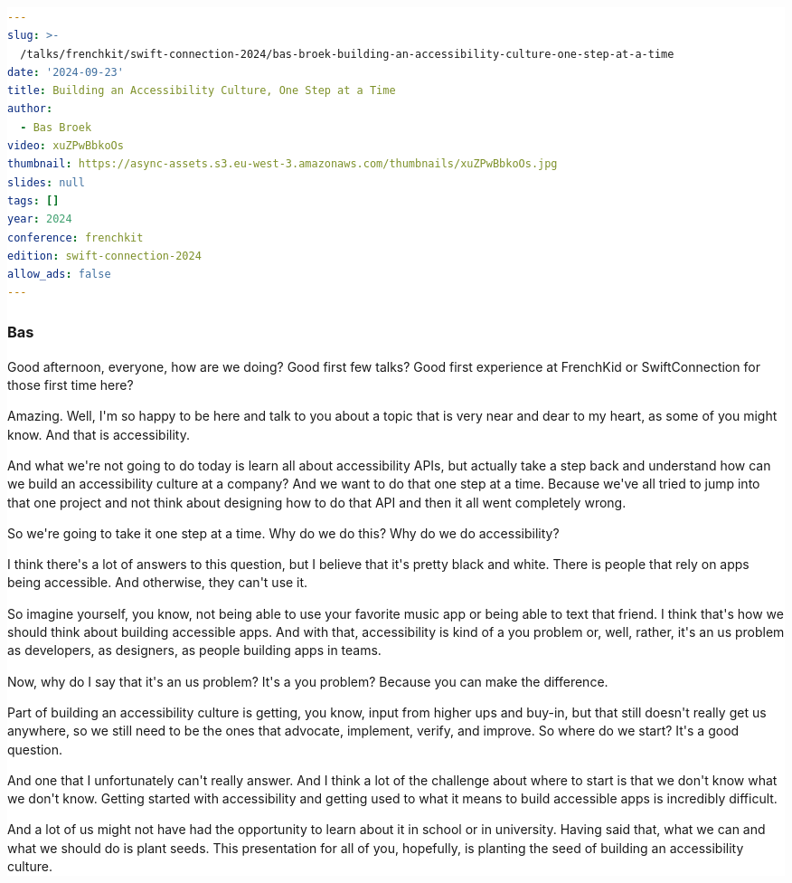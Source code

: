 ```yaml
---
slug: >-
  /talks/frenchkit/swift-connection-2024/bas-broek-building-an-accessibility-culture-one-step-at-a-time
date: '2024-09-23'
title: Building an Accessibility Culture, One Step at a Time
author:
  - Bas Broek
video: xuZPwBbkoOs
thumbnail: https://async-assets.s3.eu-west-3.amazonaws.com/thumbnails/xuZPwBbkoOs.jpg
slides: null
tags: []
year: 2024
conference: frenchkit
edition: swift-connection-2024
allow_ads: false
---
```

### Bas
Good afternoon, everyone, how are we doing? Good first few talks? Good first experience at FrenchKid or SwiftConnection for those first time here?

Amazing. Well, I'm so happy to be here and talk to you about a topic that is very near and dear to my heart, as some of you might know. And that is accessibility.

And what we're not going to do today is learn all about accessibility APIs, but actually take a step back and understand how can we build an accessibility culture at a company? And we want to do that one step at a time. Because we've all tried to jump into that one project and not think about designing how to do that API and then it all went completely wrong.

So we're going to take it one step at a time. Why do we do this? Why do we do accessibility?

I think there's a lot of answers to this question, but I believe that it's pretty black and white. There is people that rely on apps being accessible. And otherwise, they can't use it.

So imagine yourself, you know, not being able to use your favorite music app or being able to text that friend. I think that's how we should think about building accessible apps. And with that, accessibility is kind of a you problem or, well, rather, it's an us problem as developers, as designers, as people building apps in teams.

Now, why do I say that it's an us problem? It's a you problem? Because you can make the difference.

Part of building an accessibility culture is getting, you know, input from higher ups and buy-in, but that still doesn't really get us anywhere, so we still need to be the ones that advocate, implement, verify, and improve. So where do we start? It's a good question.

And one that I unfortunately can't really answer. And I think a lot of the challenge about where to start is that we don't know what we don't know. Getting started with accessibility and getting used to what it means to build accessible apps is incredibly difficult.

And a lot of us might not have had the opportunity to learn about it in school or in university. Having said that, what we can and what we should do is plant seeds. This presentation for all of you, hopefully, is planting the seed of building an accessibility culture.
